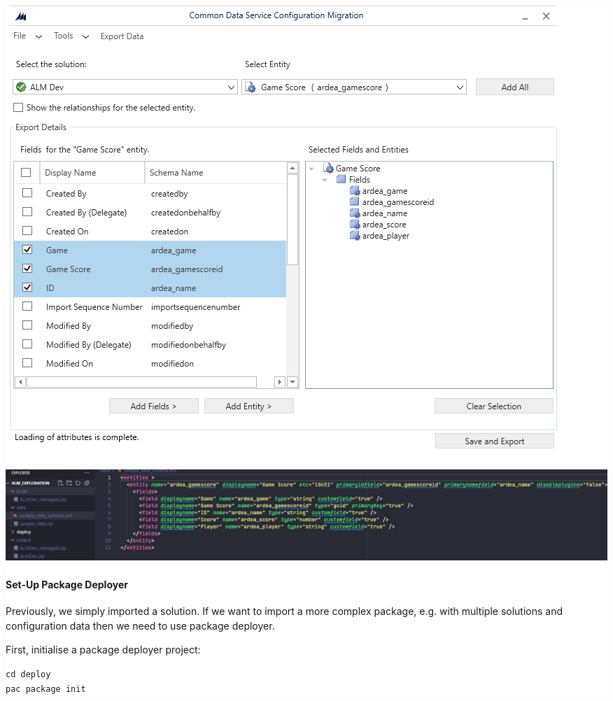 ![create schema](./screens/pac/8_create_schema_with_cmt.png)

![sample data](./screens/pac/9_sample_data.png)

#### Set-Up Package Deployer

Previously, we simply imported a solution. If we want to import a more complex
package, e.g. with multiple solutions and configuration data then we need to
use package deployer.

First, initialise a package deployer project:

```terminal
cd deploy
pac package init
```
